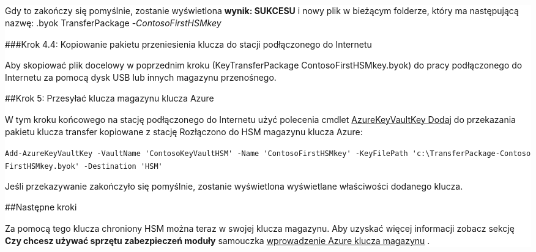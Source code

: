 Gdy to zakończy się pomyślnie, zostanie wyświetlona **wynik: SUKCESU** i nowy plik w bieżącym folderze, który ma następującą nazwę: .byok TransferPackage -*ContosoFirstHSMkey*

###<a name="step-44-copy-your-key-transfer-package-to-the-internet-connected-workstation"></a>Krok 4.4: Kopiowanie pakietu przeniesienia klucza do stacji podłączonego do Internetu

Aby skopiować plik docelowy w poprzednim kroku (KeyTransferPackage ContosoFirstHSMkey.byok) do pracy podłączonego do Internetu za pomocą dysk USB lub innych magazynu przenośnego.

##<a name="step-5-transfer-your-key-to-azure-key-vault"></a>Krok 5: Przesyłać klucza magazynu klucza Azure

W tym kroku końcowego na stację podłączonego do Internetu użyć polecenia cmdlet [AzureKeyVaultKey Dodaj](https://msdn.microsoft.com/library/azure/dn868048\(v=azure.300\).aspx) do przekazania pakietu klucza transfer kopiowane z stację Rozłączono do HSM magazynu klucza Azure:

    Add-AzureKeyVaultKey -VaultName 'ContosoKeyVaultHSM' -Name 'ContosoFirstHSMkey' -KeyFilePath 'c:\TransferPackage-ContosoFirstHSMkey.byok' -Destination 'HSM'

Jeśli przekazywanie zakończyło się pomyślnie, zostanie wyświetlona wyświetlane właściwości dodanego klucza.


##<a name="next-steps"></a>Następne kroki

Za pomocą tego klucza chroniony HSM można teraz w swojej klucza magazynu. Aby uzyskać więcej informacji zobacz sekcję **Czy chcesz używać sprzętu zabezpieczeń moduły** samouczka [wprowadzenie Azure klucza magazynu](key-vault-get-started.md) .
